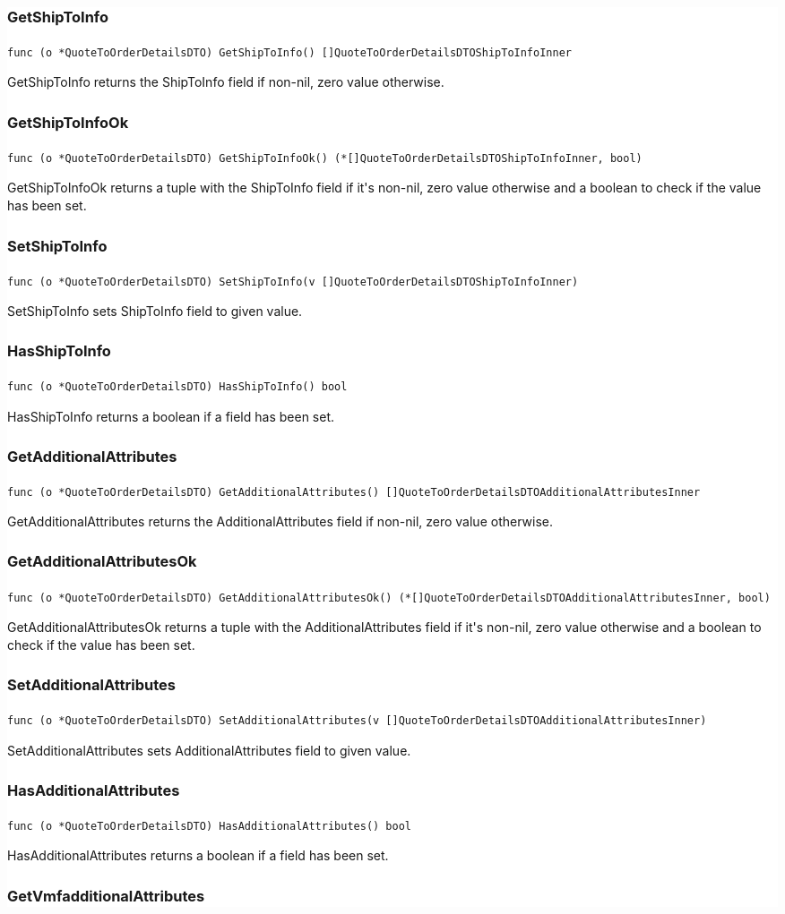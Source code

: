 ### GetShipToInfo

`func (o *QuoteToOrderDetailsDTO) GetShipToInfo() []QuoteToOrderDetailsDTOShipToInfoInner`

GetShipToInfo returns the ShipToInfo field if non-nil, zero value otherwise.

### GetShipToInfoOk

`func (o *QuoteToOrderDetailsDTO) GetShipToInfoOk() (*[]QuoteToOrderDetailsDTOShipToInfoInner, bool)`

GetShipToInfoOk returns a tuple with the ShipToInfo field if it's non-nil, zero value otherwise
and a boolean to check if the value has been set.

### SetShipToInfo

`func (o *QuoteToOrderDetailsDTO) SetShipToInfo(v []QuoteToOrderDetailsDTOShipToInfoInner)`

SetShipToInfo sets ShipToInfo field to given value.

### HasShipToInfo

`func (o *QuoteToOrderDetailsDTO) HasShipToInfo() bool`

HasShipToInfo returns a boolean if a field has been set.

### GetAdditionalAttributes

`func (o *QuoteToOrderDetailsDTO) GetAdditionalAttributes() []QuoteToOrderDetailsDTOAdditionalAttributesInner`

GetAdditionalAttributes returns the AdditionalAttributes field if non-nil, zero value otherwise.

### GetAdditionalAttributesOk

`func (o *QuoteToOrderDetailsDTO) GetAdditionalAttributesOk() (*[]QuoteToOrderDetailsDTOAdditionalAttributesInner, bool)`

GetAdditionalAttributesOk returns a tuple with the AdditionalAttributes field if it's non-nil, zero value otherwise
and a boolean to check if the value has been set.

### SetAdditionalAttributes

`func (o *QuoteToOrderDetailsDTO) SetAdditionalAttributes(v []QuoteToOrderDetailsDTOAdditionalAttributesInner)`

SetAdditionalAttributes sets AdditionalAttributes field to given value.

### HasAdditionalAttributes

`func (o *QuoteToOrderDetailsDTO) HasAdditionalAttributes() bool`

HasAdditionalAttributes returns a boolean if a field has been set.

### GetVmfadditionalAttributes
